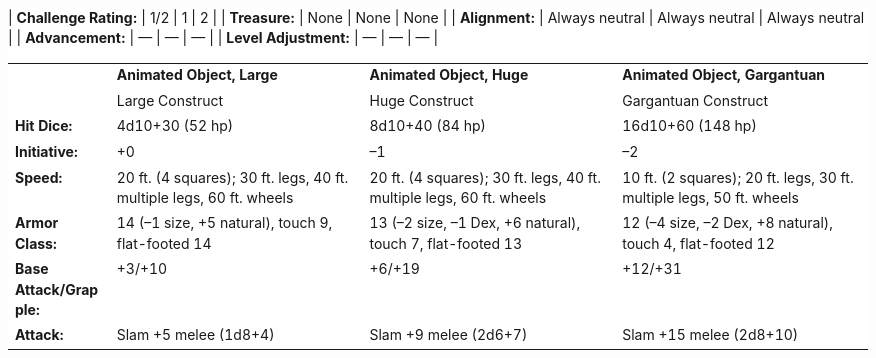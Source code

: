 | **Challenge Rating:**    | 1/2                                                                  | 1                                                                    | 2                                                                    |
| **Treasure:**            | None                                                                 | None                                                                 | None                                                                 |
| **Alignment:**           | Always neutral                                                       | Always neutral                                                       | Always neutral                                                       |
| **Advancement:**         | —                                                                    | —                                                                    | —                                                                    |
| **Level Adjustment:**    | —                                                                    | —                                                                    | —                                                                    |

<table>
<tbody>
<tr class="odd">
<td><strong> </strong></td>
<td><strong>Animated Object, Large</strong></td>
<td><strong>Animated Object, Huge</strong></td>
<td><strong>Animated Object, Gargantuan</strong></td>
</tr>
<tr class="even">
<td><strong> </strong></td>
<td>Large Construct</td>
<td>Huge Construct</td>
<td>Gargantuan Construct</td>
</tr>
<tr class="odd">
<td><strong>Hit Dice:</strong></td>
<td>4d10+30 (52 hp)</td>
<td>8d10+40 (84 hp)</td>
<td>16d10+60 (148 hp)</td>
</tr>
<tr class="even">
<td><strong>Initiative:</strong></td>
<td>+0</td>
<td>–1</td>
<td>–2</td>
</tr>
<tr class="odd">
<td><strong>Speed:</strong></td>
<td>20 ft. (4 squares); 30 ft. legs, 40 ft. multiple legs, 60 ft.
wheels</td>
<td>20 ft. (4 squares); 30 ft. legs, 40 ft. multiple legs, 60 ft.
wheels</td>
<td>10 ft. (2 squares); 20 ft. legs, 30 ft. multiple legs, 50 ft.
wheels</td>
</tr>
<tr class="even">
<td><strong>Armor Class:</strong></td>
<td>14 (–1 size, +5 natural), touch 9, flat-footed 14</td>
<td>13 (–2 size, –1 Dex, +6 natural), touch 7, flat-footed 13</td>
<td>12 (–4 size, –2 Dex, +8 natural), touch 4, flat-footed 12</td>
</tr>
<tr class="odd">
<td><strong>Base Attack/Grapple:</strong></td>
<td>+3/+10</td>
<td>+6/+19</td>
<td>+12/+31</td>
</tr>
<tr class="even">
<td><strong>Attack:</strong></td>
<td>Slam +5 melee (1d8+4)</td>
<td>Slam +9 melee (2d6+7)</td>
<td>Slam +15 melee (2d8+10)</td>
</tr>
<tr class="odd">
